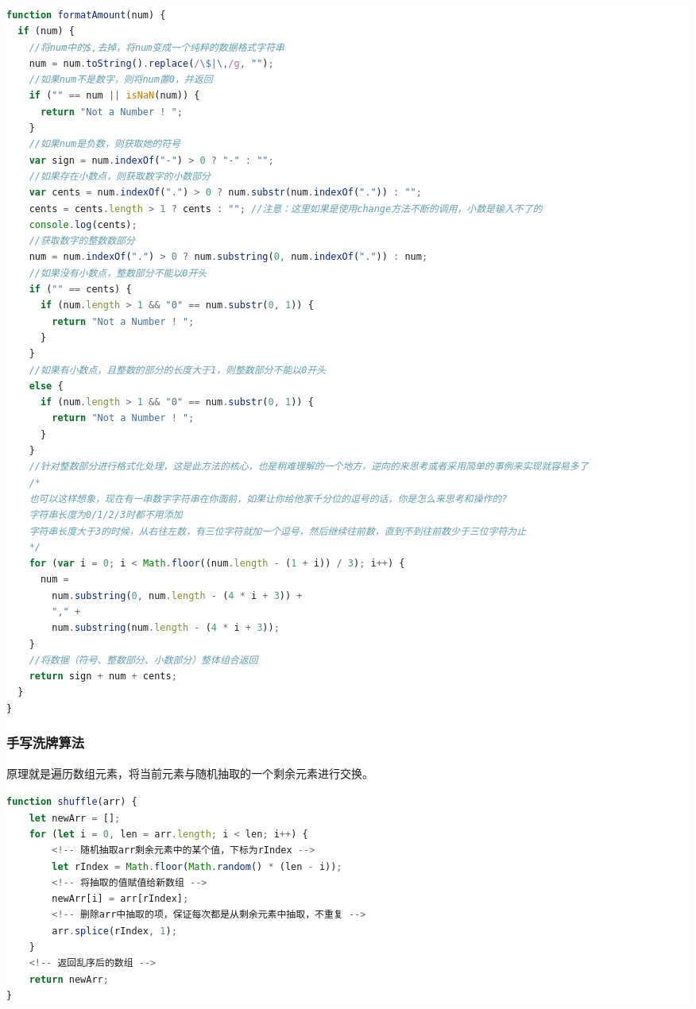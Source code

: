 ```js
function formatAmount(num) {
  if (num) {
    //将num中的$,去掉，将num变成一个纯粹的数据格式字符串
    num = num.toString().replace(/\$|\,/g, "");
    //如果num不是数字，则将num置0，并返回
    if ("" == num || isNaN(num)) {
      return "Not a Number ! ";
    }
    //如果num是负数，则获取她的符号
    var sign = num.indexOf("-") > 0 ? "-" : "";
    //如果存在小数点，则获取数字的小数部分
    var cents = num.indexOf(".") > 0 ? num.substr(num.indexOf(".")) : "";
    cents = cents.length > 1 ? cents : ""; //注意：这里如果是使用change方法不断的调用，小数是输入不了的
    console.log(cents);
    //获取数字的整数数部分
    num = num.indexOf(".") > 0 ? num.substring(0, num.indexOf(".")) : num;
    //如果没有小数点，整数部分不能以0开头
    if ("" == cents) {
      if (num.length > 1 && "0" == num.substr(0, 1)) {
        return "Not a Number ! ";
      }
    }
    //如果有小数点，且整数的部分的长度大于1，则整数部分不能以0开头
    else {
      if (num.length > 1 && "0" == num.substr(0, 1)) {
        return "Not a Number ! ";
      }
    }
    //针对整数部分进行格式化处理，这是此方法的核心，也是稍难理解的一个地方，逆向的来思考或者采用简单的事例来实现就容易多了
    /*
    也可以这样想象，现在有一串数字字符串在你面前，如果让你给他家千分位的逗号的话，你是怎么来思考和操作的?
    字符串长度为0/1/2/3时都不用添加
    字符串长度大于3的时候，从右往左数，有三位字符就加一个逗号，然后继续往前数，直到不到往前数少于三位字符为止
    */
    for (var i = 0; i < Math.floor((num.length - (1 + i)) / 3); i++) {
      num =
        num.substring(0, num.length - (4 * i + 3)) +
        "," +
        num.substring(num.length - (4 * i + 3));
    }
    //将数据（符号、整数部分、小数部分）整体组合返回
    return sign + num + cents;
  }
}
```

### 手写洗牌算法
原理就是遍历数组元素，将当前元素与随机抽取的一个剩余元素进行交换。
```js
function shuffle(arr) {
    let newArr = [];
    for (let i = 0, len = arr.length; i < len; i++) {
        <!-- 随机抽取arr剩余元素中的某个值，下标为rIndex -->
        let rIndex = Math.floor(Math.random() * (len - i));
        <!-- 将抽取的值赋值给新数组 -->
        newArr[i] = arr[rIndex];
        <!-- 删除arr中抽取的项，保证每次都是从剩余元素中抽取，不重复 -->
        arr.splice(rIndex, 1);
    }
    <!-- 返回乱序后的数组 -->
    return newArr;
}

```